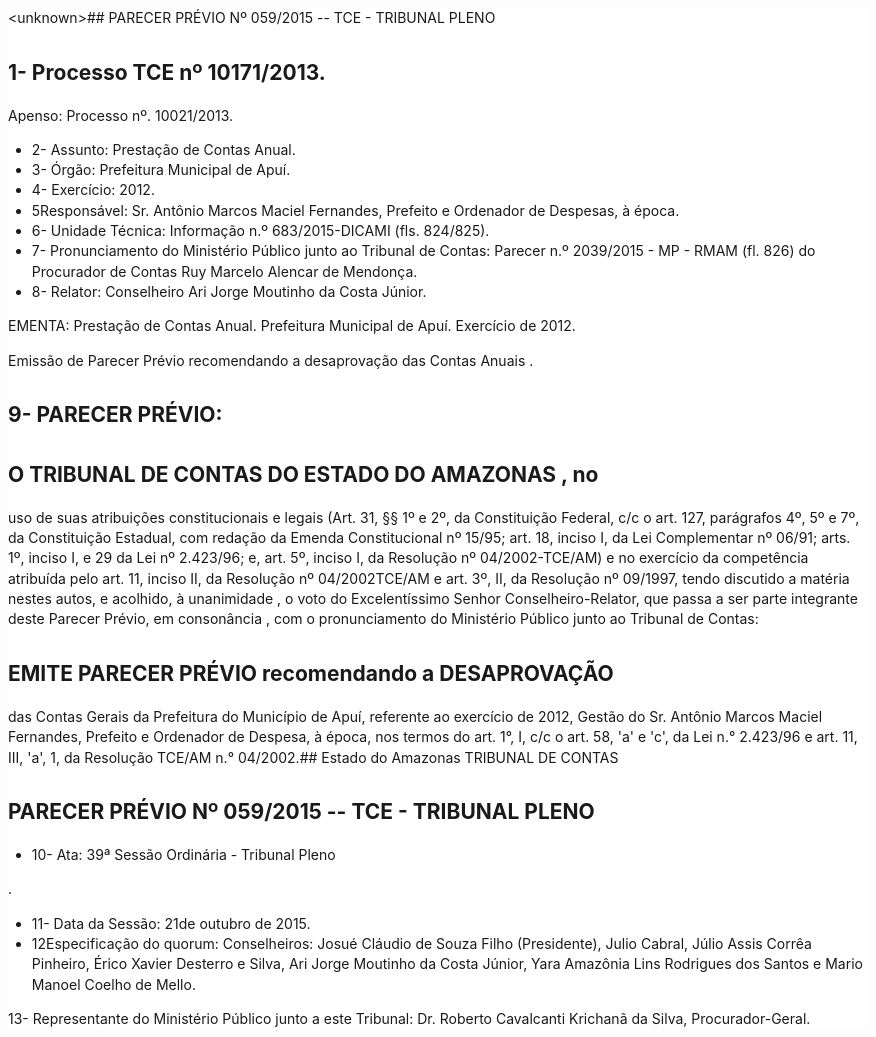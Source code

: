 &lt;unknown&gt;## PARECER PRÉVIO Nº 059/2015 -- TCE - TRIBUNAL PLENO

## 1- Processo TCE nº 10171/2013.

Apenso: Processo nº. 10021/2013.

- 2- Assunto: Prestação de Contas Anual.
- 3- Órgão: Prefeitura Municipal de Apuí.
- 4- Exercício: 2012.
- 5Responsável: Sr. Antônio Marcos  Maciel  Fernandes,  Prefeito e  Ordenador  de Despesas, à época.
- 6- Unidade Técnica: Informação n.º 683/2015-DICAMI (fls. 824/825).
- 7- Pronunciamento do Ministério Público junto ao Tribunal de Contas: Parecer n.º 2039/2015  -  MP  -  RMAM  (fl.  826)  do  Procurador  de  Contas  Ruy  Marcelo  Alencar  de Mendonça.
- 8- Relator: Conselheiro Ari Jorge Moutinho da Costa Júnior.

EMENTA: Prestação de Contas Anual. Prefeitura  Municipal  de  Apuí.  Exercício  de 2012.

Emissão de Parecer Prévio recomendando a desaprovação das Contas Anuais .

## 9- PARECER PRÉVIO:

## O TRIBUNAL DE CONTAS DO ESTADO DO AMAZONAS ,  no

uso  de  suas  atribuições  constitucionais  e  legais  (Art.  31,  §§  1º  e  2º,  da  Constituição Federal, c/c o art. 127, parágrafos 4º, 5º e 7º, da Constituição Estadual, com redação da Emenda Constitucional nº 15/95; art. 18, inciso I, da Lei Complementar nº 06/91; arts. 1º, inciso I, e 29 da Lei nº 2.423/96; e, art. 5º, inciso I, da Resolução nº 04/2002-TCE/AM) e no exercício da competência atribuída pelo art. 11, inciso II, da Resolução nº 04/2002TCE/AM e art. 3º, II, da Resolução nº 09/1997, tendo discutido a matéria nestes autos, e acolhido, à  unanimidade ,  o  voto  do  Excelentíssimo  Senhor  Conselheiro-Relator,  que passa a ser parte integrante deste Parecer Prévio, em consonância , com o pronunciamento do Ministério Público junto ao Tribunal de Contas:

## EMITE PARECER PRÉVIO recomendando a DESAPROVAÇÃO

das Contas Gerais da Prefeitura do  Município de  Apuí, referente ao  exercício de 2012, Gestão do Sr. Antônio  Marcos  Maciel Fernandes, Prefeito e Ordenador de Despesa, à época, nos termos do art. 1°, I, c/c o art. 58, 'a' e 'c', da Lei n.° 2.423/96 e art. 11, III, 'a', 1, da Resolução TCE/AM n.° 04/2002.## Estado do Amazonas TRIBUNAL DE CONTAS

## PARECER PRÉVIO Nº 059/2015 -- TCE - TRIBUNAL PLENO

- 10- Ata: 39ª Sessão Ordinária - Tribunal Pleno

.

- 11- Data da Sessão: 21de outubro de 2015.
- 12Especificação do quorum: Conselheiros: Josué Cláudio de Souza Filho (Presidente), Julio Cabral,  Júlio  Assis Corrêa Pinheiro, Érico Xavier Desterro e Silva,  Ari Jorge  Moutinho  da  Costa  Júnior,  Yara  Amazônia  Lins  Rodrigues  dos  Santos  e  Mario Manoel Coelho de Mello.

13- Representante do Ministério Público junto a este Tribunal: Dr. Roberto Cavalcanti Krichanã da Silva, Procurador-Geral.
